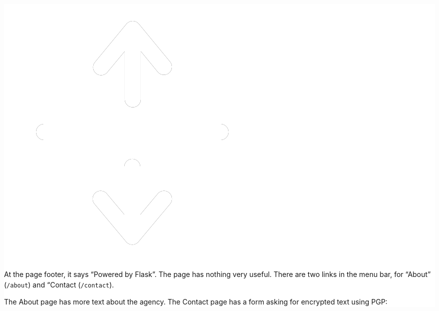 [![expand](../img/expand.png)](javascript:void\(0\) "Click to expand for full
content")

At the page footer, it says “Powered by Flask”. The page has nothing very
useful. There are two links in the menu bar, for “About” (`/about`) and
“Contact (`/contact`).

The About page has more text about the agency. The Contact page has a form
asking for encrypted text using PGP:
